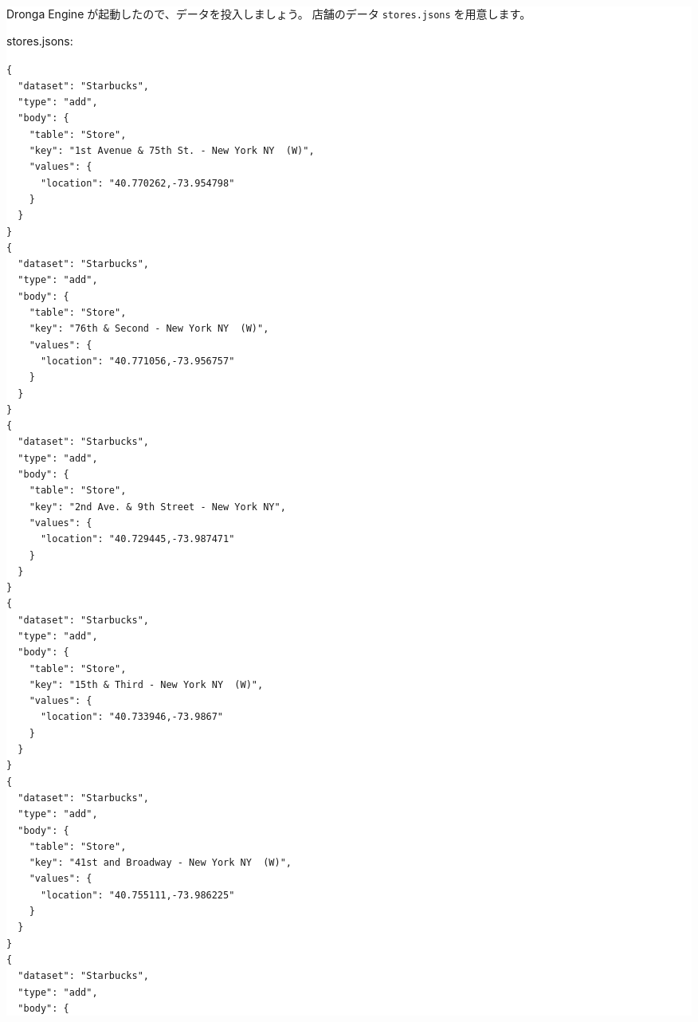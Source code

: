 Dronga Engine が起動したので、データを投入しましょう。
店舗のデータ `stores.jsons` を用意します。

stores.jsons:

~~~
{
  "dataset": "Starbucks",
  "type": "add",
  "body": {
    "table": "Store",
    "key": "1st Avenue & 75th St. - New York NY  (W)",
    "values": {
      "location": "40.770262,-73.954798"
    }
  }
}
{
  "dataset": "Starbucks",
  "type": "add",
  "body": {
    "table": "Store",
    "key": "76th & Second - New York NY  (W)",
    "values": {
      "location": "40.771056,-73.956757"
    }
  }
}
{
  "dataset": "Starbucks",
  "type": "add",
  "body": {
    "table": "Store",
    "key": "2nd Ave. & 9th Street - New York NY",
    "values": {
      "location": "40.729445,-73.987471"
    }
  }
}
{
  "dataset": "Starbucks",
  "type": "add",
  "body": {
    "table": "Store",
    "key": "15th & Third - New York NY  (W)",
    "values": {
      "location": "40.733946,-73.9867"
    }
  }
}
{
  "dataset": "Starbucks",
  "type": "add",
  "body": {
    "table": "Store",
    "key": "41st and Broadway - New York NY  (W)",
    "values": {
      "location": "40.755111,-73.986225"
    }
  }
}
{
  "dataset": "Starbucks",
  "type": "add",
  "body": {
~~~